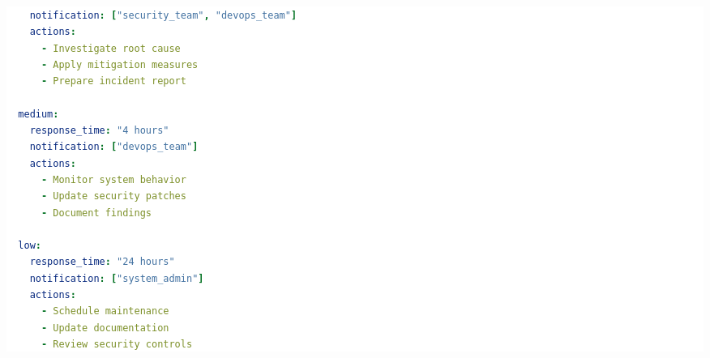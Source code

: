 ```yaml
    notification: ["security_team", "devops_team"]
    actions:
      - Investigate root cause
      - Apply mitigation measures
      - Prepare incident report

  medium:
    response_time: "4 hours"
    notification: ["devops_team"]
    actions:
      - Monitor system behavior
      - Update security patches
      - Document findings

  low:
    response_time: "24 hours"
    notification: ["system_admin"]
    actions:
      - Schedule maintenance
      - Update documentation
      - Review security controls
